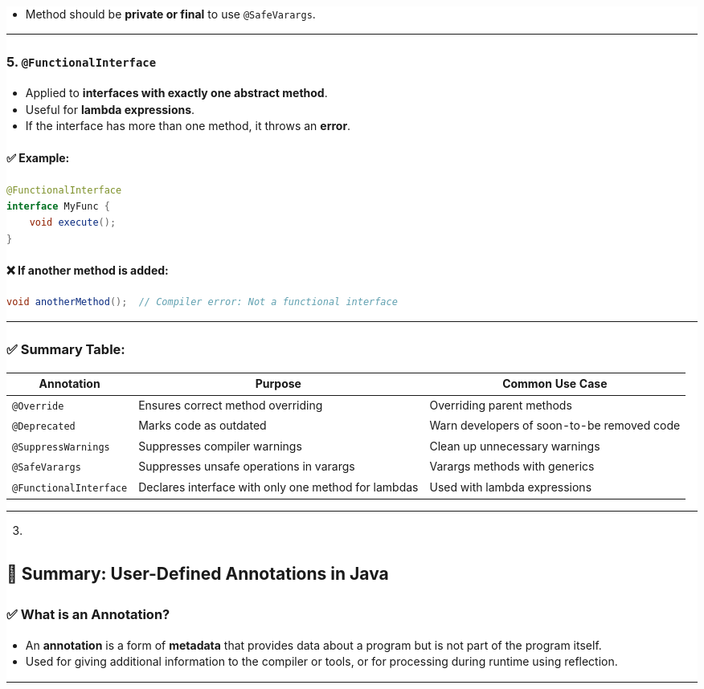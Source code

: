 * Method should be **private or final** to use `@SafeVarargs`.

---

### 5. **`@FunctionalInterface`**

* Applied to **interfaces with exactly one abstract method**.
* Useful for **lambda expressions**.
* If the interface has more than one method, it throws an **error**.

#### ✅ Example:

```java
@FunctionalInterface
interface MyFunc {
    void execute();
}
```

#### ❌ If another method is added:

```java
void anotherMethod();  // Compiler error: Not a functional interface
```

---

### ✅ **Summary Table:**

| Annotation             | Purpose                                             | Common Use Case                            |
| ---------------------- | --------------------------------------------------- | ------------------------------------------ |
| `@Override`            | Ensures correct method overriding                   | Overriding parent methods                  |
| `@Deprecated`          | Marks code as outdated                              | Warn developers of soon-to-be removed code |
| `@SuppressWarnings`    | Suppresses compiler warnings                        | Clean up unnecessary warnings              |
| `@SafeVarargs`         | Suppresses unsafe operations in varargs             | Varargs methods with generics              |
| `@FunctionalInterface` | Declares interface with only one method for lambdas | Used with lambda expressions               |

---

3)


## 🧠 Summary: User-Defined Annotations in Java

### ✅ What is an Annotation?

* An **annotation** is a form of **metadata** that provides data about a program but is not part of the program itself.
* Used for giving additional information to the compiler or tools, or for processing during runtime using reflection.

---